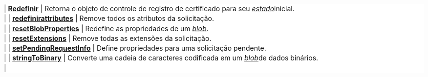 | [**Redefinir**](/windows/desktop/api/Xenroll/nf-xenroll-icenroll3-reset)                                               | Retorna o objeto de controle de registro de certificado para seu [*estado*](../secgloss/s-gly.md)inicial.<br/>                                                                                                                                                                                                                                         |
| [**redefinirattributes**](/windows/desktop/api/Xenroll/nf-xenroll-icenroll4-resetattributes)                           | Remove todos os atributos da solicitação.<br/>                                                                                                                                                                                                                                                                                                                                    |
| [**resetBlobProperties**](/windows/desktop/api/Xenroll/nf-xenroll-icenroll4-resetblobproperties)                   | Redefine as propriedades de um [*blob*](../secgloss/b-gly.md).<br/>                                                                                                                                                                                                                                                                                  |
| [**resetExtensions**](/windows/desktop/api/Xenroll/nf-xenroll-icenroll4-resetextensions)                           | Remove todas as extensões da solicitação.<br/>                                                                                                                                                                                                                                                                                                                                    |
| [**setPendingRequestInfo**](/windows/desktop/api/Xenroll/nf-xenroll-icenroll4-setpendingrequestinfo)               | Define propriedades para uma solicitação pendente.<br/>                                                                                                                                                                                                                                                                                                                                      |
| [**stringToBinary**](/windows/desktop/api/Xenroll/nf-xenroll-icenroll4-stringtobinary)                             | Converte uma cadeia de caracteres codificada em um [*blob*](../secgloss/b-gly.md)de dados binários.<br/>                                                                                                                                                                                                                                                                 |



 

 

 
